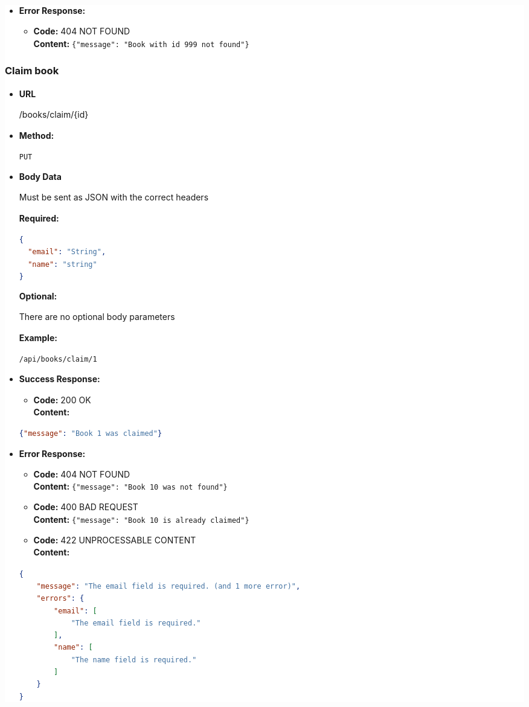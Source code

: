 * **Error Response:**

    * **Code:** 404 NOT FOUND <br />
      **Content:** `{"message": "Book with id 999 not found"}`

### Claim book

* **URL**

  /books/claim/{id}

* **Method:**

  `PUT`

* **Body Data**

  Must be sent as JSON with the correct headers

  **Required:**

    ```json
    {
      "email": "String",
      "name": "string"
    }
    ```

  **Optional:**

  There are no optional body parameters

  **Example:**

  `/api/books/claim/1`

* **Success Response:**

    * **Code:** 200 OK <br />
      **Content:** <br />

  ```json
  {"message": "Book 1 was claimed"}
  ```

* **Error Response:**

    * **Code:** 404 NOT FOUND <br />
      **Content:** `{"message": "Book 10 was not found"}`

    * **Code:** 400 BAD REQUEST <br />
      **Content:** `{"message": "Book 10 is already claimed"}`

    * **Code:** 422 UNPROCESSABLE CONTENT <br />
      **Content:**
    ```json
    {
        "message": "The email field is required. (and 1 more error)",
        "errors": {
            "email": [
                "The email field is required."
            ],
            "name": [
                "The name field is required."
            ]
        }
    }
    ```
